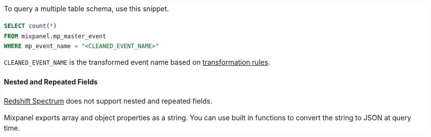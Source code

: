 To query a multiple table schema, use this snippet.
```sql
SELECT count(*)
FROM mixpanel.mp_master_event
WHERE mp_event_name = "<CLEANED_EVENT_NAME>"
```

`CLEANED_EVENT_NAME` is the transformed event name based on [transformation rules](/docs/data-pipelines/schematized-export-pipeline#transformation-rules).

#### Nested and Repeated Fields

[Redshift Spectrum](https://docs.aws.amazon.com/redshift/latest/dg/c-using-spectrum.html) does not support nested and repeated fields. 

Mixpanel exports array and object properties as a string. You can use built in functions to convert the string to JSON at query time.
